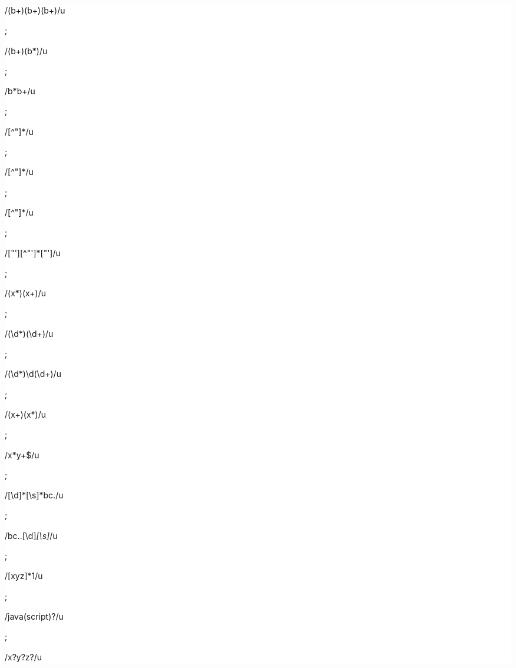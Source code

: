 /(b+)(b+)(b+)/u

;

/(b+)(b*)/u

;

/b*b+/u

;

/[^"]*/u

;

/[^"]*/u

;

/[^"]*/u

;

/["'][^"']*["']/u

;

/(x*)(x+)/u

;

/(\d*)(\d+)/u

;

/(\d*)\d(\d+)/u

;

/(x+)(x*)/u

;

/x*y+$/u

;

/[\d]*[\s]*bc./u

;

/bc..[\d]*[\s]*/u

;

/[xyz]*1/u

;

/java(script)?/u

;

/x?y?z?/u
